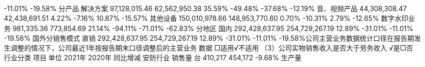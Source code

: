 -11.01%
-19.58%
分产品
解决方案
97,128,015.46
62,562,950.38
35.59%
-49.48%
-37.68%
-12.19%
音、视频产品
44,308,308.47
42,438,691.51
4.22%
-7.16%
10.87%
-15.57%
其他设备
150,010,978.66
148,953,770.60
0.70%
-10.31%
2.79%
-12.65%
数字水印业务
981,335.36
773,854.69
21.14%
-94.11%
-71.01%
-62.83%
分地区
国内
292,428,637.95
254,729,267.19
12.89%
-31.01%
-11.01%
-19.58%
国外分销售模式
直销
292,428,637.95
254,729,267.19
12.89%
-31.01%
-11.01%
-19.58%公司主营业务数据统计口径在报告期发生调整的情况下，公司最近1年按报告期末口径调整后的主营业务
数据
□适用√不适用
（3）公司实物销售收入是否大于劳务收入
√是□否
行业分类
项目
单位
2021年
2020年
同比增减
安防行业
销售量
台
410,217
454,172
-9.68%
生产量